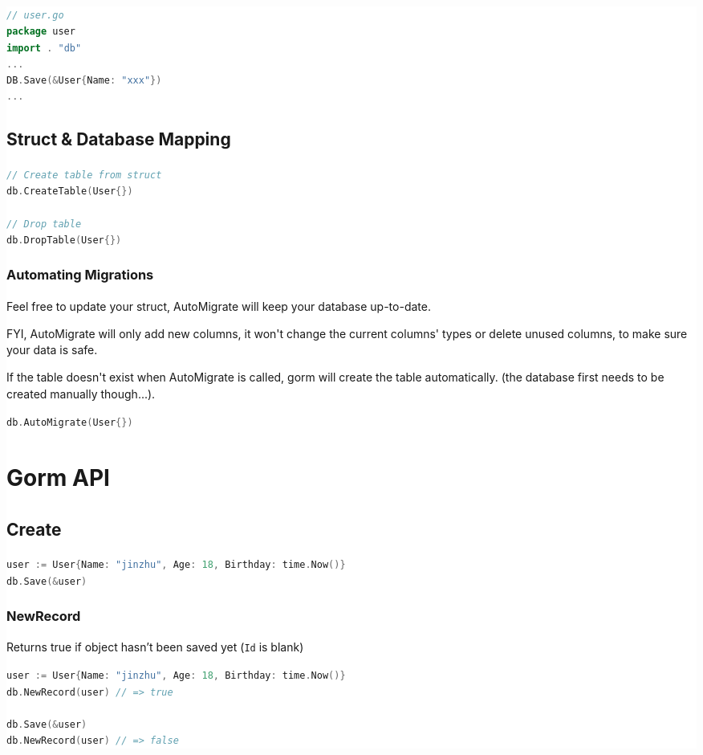 ```go
// user.go
package user
import . "db"
...
DB.Save(&User{Name: "xxx"})
...
```

## Struct & Database Mapping

```go
// Create table from struct
db.CreateTable(User{})

// Drop table
db.DropTable(User{})
```

### Automating Migrations

Feel free to update your struct, AutoMigrate will keep your database up-to-date.

FYI, AutoMigrate will only add new columns, it won't change the current columns' types or delete unused columns, to make sure your data is safe.

If the table doesn't exist when AutoMigrate is called, gorm will create the table automatically.
(the database first needs to be created manually though...).

```go
db.AutoMigrate(User{})
```

# Gorm API

## Create

```go
user := User{Name: "jinzhu", Age: 18, Birthday: time.Now()}
db.Save(&user)
```

### NewRecord

Returns true if object hasn’t been saved yet (`Id` is blank)

```go
user := User{Name: "jinzhu", Age: 18, Birthday: time.Now()}
db.NewRecord(user) // => true

db.Save(&user)
db.NewRecord(user) // => false
```
